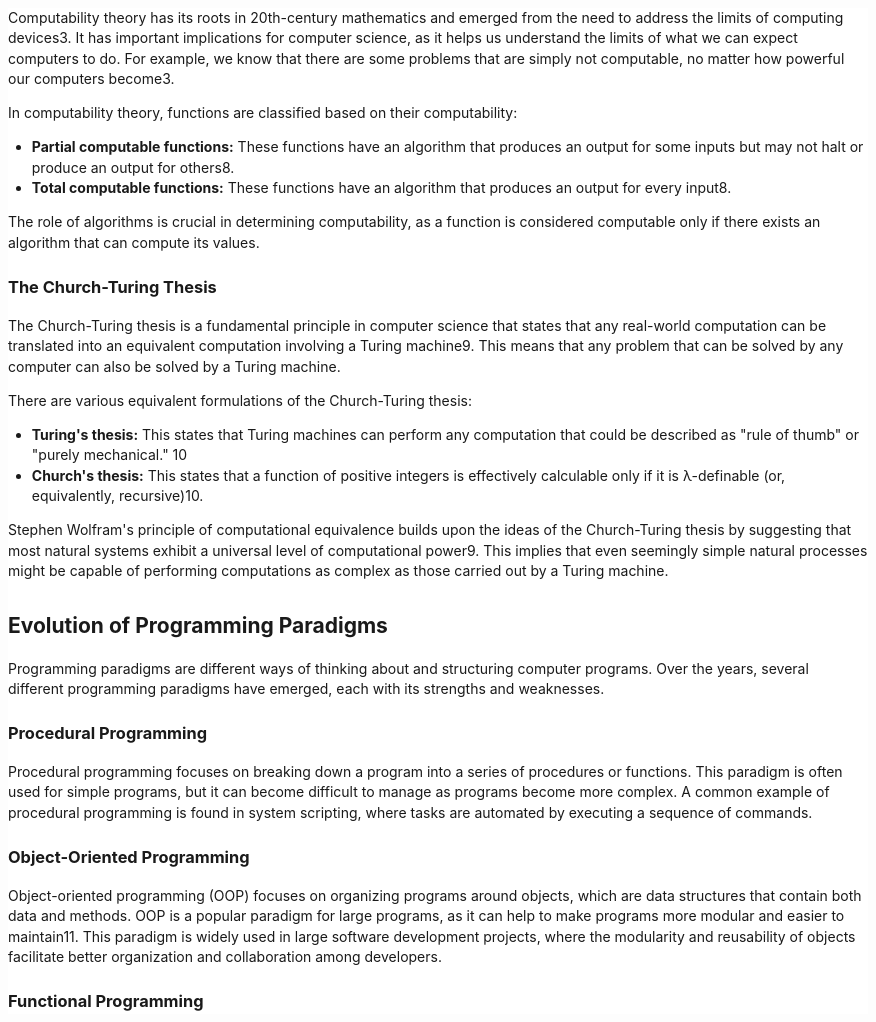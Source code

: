 Computability theory has its roots in 20th-century mathematics and emerged from the need to address the limits of computing devices3. It has important implications for computer science, as it helps us understand the limits of what we can expect computers to do. For example, we know that there are some problems that are simply not computable, no matter how powerful our computers become3.

In computability theory, functions are classified based on their computability:

- **Partial computable functions:** These functions have an algorithm that produces an output for some inputs but may not halt or produce an output for others8.
- **Total computable functions:** These functions have an algorithm that produces an output for every input8.

The role of algorithms is crucial in determining computability, as a function is considered computable only if there exists an algorithm that can compute its values.

### **The Church-Turing Thesis**

The Church-Turing thesis is a fundamental principle in computer science that states that any real-world computation can be translated into an equivalent computation involving a Turing machine9. This means that any problem that can be solved by any computer can also be solved by a Turing machine.

There are various equivalent formulations of the Church-Turing thesis:

- **Turing's thesis:** This states that Turing machines can perform any computation that could be described as "rule of thumb" or "purely mechanical." 10
- **Church's thesis:** This states that a function of positive integers is effectively calculable only if it is λ-definable (or, equivalently, recursive)10.

Stephen Wolfram's principle of computational equivalence builds upon the ideas of the Church-Turing thesis by suggesting that most natural systems exhibit a universal level of computational power9. This implies that even seemingly simple natural processes might be capable of performing computations as complex as those carried out by a Turing machine.

## **Evolution of Programming Paradigms**

Programming paradigms are different ways of thinking about and structuring computer programs. Over the years, several different programming paradigms have emerged, each with its strengths and weaknesses.

### **Procedural Programming**

Procedural programming focuses on breaking down a program into a series of procedures or functions. This paradigm is often used for simple programs, but it can become difficult to manage as programs become more complex. A common example of procedural programming is found in system scripting, where tasks are automated by executing a sequence of commands.

### **Object-Oriented Programming**

Object-oriented programming (OOP) focuses on organizing programs around objects, which are data structures that contain both data and methods. OOP is a popular paradigm for large programs, as it can help to make programs more modular and easier to maintain11. This paradigm is widely used in large software development projects, where the modularity and reusability of objects facilitate better organization and collaboration among developers.

### **Functional Programming**
